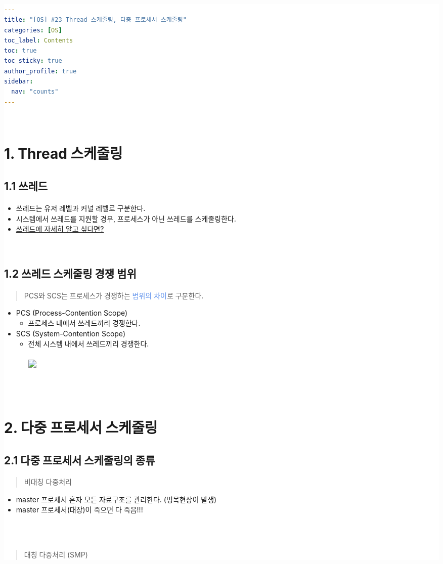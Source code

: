 ```yaml
---
title: "[OS] #23 Thread 스케줄링, 다중 프로세서 스케줄링"
categories: [OS]
toc_label: Contents
toc: true
toc_sticky: true
author_profile: true
sidebar:
  nav: "counts"
---
```


<br>

# 1. Thread 스케줄링

## 1.1 쓰레드

- 쓰레드는 유저 레벨과 커널 레벨로 구분한다.
- 시스템에서 쓰레드를 지원할 경우, 프로세스가 아닌 쓰레드를 스케줄링한다.
- [쓰레드에 자세히 알고 싶다면?](https://mynamesieun.github.io/os/Thread/)

<br>

## 1.2 쓰레드 스케줄링 경쟁 범위

> PCS와 SCS는 프로세스가 경쟁하는 <span style="color:CornflowerBlue">범위의 차이</span>로 구분한다.

- PCS (Process-Contention Scope)
  - 프로세스 내에서 쓰레드끼리 경쟁한다.
- SCS (System-Contention Scope)
  - 전체 시스템 내에서 쓰레드끼리 경쟁한다.<br><br>
    ![](https://velog.velcdn.com/images/sieunpark/post/9642f1ce-7ea9-49c6-90aa-d2fd9034af94/image.jpg)

<br><br>

# 2. 다중 프로세서 스케줄링

## 2.1 다중 프로세서 스케줄링의 종류

> 비대칭 다중처리

- master 프로세서 혼자 모든 자료구조를 관리한다. (병목현상이 발생)
- master 프로세서(대장)이 죽으면 다 죽음!!!<br><br>
  [](https://velog.velcdn.com/images/sieunpark/post/f1e1491f-abed-4643-afcd-b2f5f85cbf35/image.jpg)

<br>

> 대칭 다중처리 (SMP)
